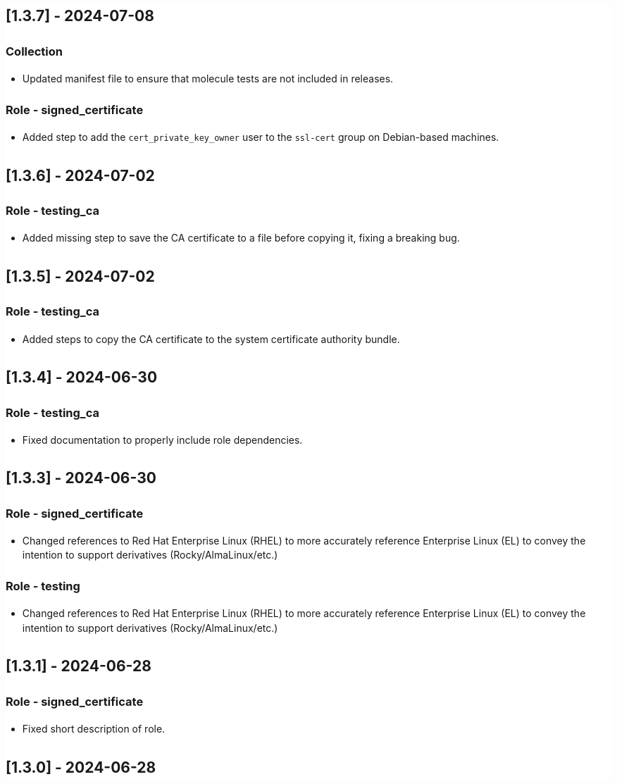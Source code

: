 ## [1.3.7] - 2024-07-08

### Collection

- Updated manifest file to ensure that molecule tests are not included in releases.

### Role - signed_certificate

- Added step to add the `cert_private_key_owner` user to the `ssl-cert` group on Debian-based machines.

## [1.3.6] - 2024-07-02

### Role - testing_ca

- Added missing step to save the CA certificate to a file before copying it, fixing a breaking bug.

## [1.3.5] - 2024-07-02

### Role - testing_ca

- Added steps to copy the CA certificate to the system certificate authority bundle.

## [1.3.4] - 2024-06-30

### Role - testing_ca

- Fixed documentation to properly include role dependencies.

## [1.3.3] - 2024-06-30

### Role - signed_certificate

- Changed references to Red Hat Enterprise Linux (RHEL) to more accurately reference Enterprise Linux (EL) to convey the intention to support derivatives (Rocky/AlmaLinux/etc.)

### Role - testing

- Changed references to Red Hat Enterprise Linux (RHEL) to more accurately reference Enterprise Linux (EL) to convey the intention to support derivatives (Rocky/AlmaLinux/etc.)

## [1.3.1] - 2024-06-28

### Role - signed_certificate

- Fixed short description of role.

## [1.3.0] - 2024-06-28
